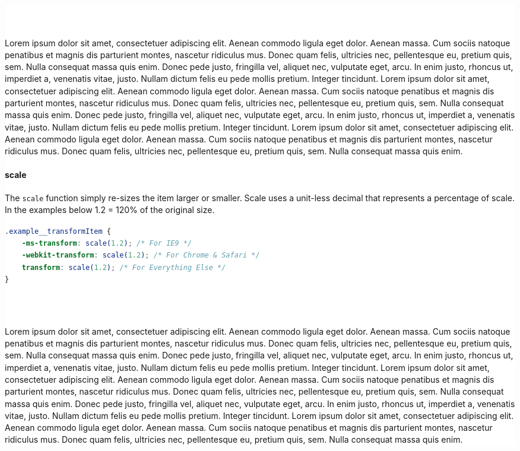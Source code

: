 <div class="demoBox">
    <div class="example__transform">
        <div class="demoBox__item example__transformItem example__transformItemOriginal">&nbsp;</div>
        <div class="demoBox__item--alt05 example__transformItem" style="-ms-transform: translateY(30%); -webkit-transform: translateY(30%); transform: translateY(30%);">&nbsp;</div>
        <p>
            Lorem ipsum dolor sit amet, consectetuer adipiscing elit. Aenean commodo ligula eget dolor. Aenean massa. Cum sociis natoque penatibus et magnis dis parturient montes, nascetur ridiculus mus. Donec quam felis, ultricies nec, pellentesque eu, pretium quis, sem. Nulla consequat massa quis enim. Donec pede justo, fringilla vel, aliquet nec, vulputate eget, arcu. In enim justo, rhoncus ut, imperdiet a, venenatis vitae, justo. Nullam dictum felis eu pede mollis pretium. Integer tincidunt. Lorem ipsum dolor sit amet, consectetuer adipiscing elit. Aenean commodo ligula eget dolor. Aenean massa. Cum sociis natoque penatibus et magnis dis parturient montes, nascetur ridiculus mus. Donec quam felis, ultricies nec, pellentesque eu, pretium quis, sem. Nulla consequat massa quis enim. Donec pede justo, fringilla vel, aliquet nec, vulputate eget, arcu. In enim justo, rhoncus ut, imperdiet a, venenatis vitae, justo. Nullam dictum felis eu pede mollis pretium. Integer tincidunt. Lorem ipsum dolor sit amet, consectetuer adipiscing elit. Aenean commodo ligula eget dolor. Aenean massa. Cum sociis natoque penatibus et magnis dis parturient montes, nascetur ridiculus mus. Donec quam felis, ultricies nec, pellentesque eu, pretium quis, sem. Nulla consequat massa quis enim.
        </p>
    </div>
</div>

#### scale

The `scale` function simply re-sizes the item larger or smaller. Scale uses a unit-less decimal that represents a percentage of scale. In the examples below 1.2 = 120% of the original size.

```css
.example__transformItem {
    -ms-transform: scale(1.2); /* For IE9 */
    -webkit-transform: scale(1.2); /* For Chrome & Safari */
    transform: scale(1.2); /* For Everything Else */
}
```

<div class="demoBox">
    <div class="example__transform">
        <div class="demoBox__item example__transformItem example__transformItemOriginal">&nbsp;</div>
        <div class="demoBox__item--alt06 example__transformItem" style="-ms-transform: scale(1.2); -webkit-transform: scale(1.2); transform: scale(1.2);">&nbsp;</div>
        <p>
            Lorem ipsum dolor sit amet, consectetuer adipiscing elit. Aenean commodo ligula eget dolor. Aenean massa. Cum sociis natoque penatibus et magnis dis parturient montes, nascetur ridiculus mus. Donec quam felis, ultricies nec, pellentesque eu, pretium quis, sem. Nulla consequat massa quis enim. Donec pede justo, fringilla vel, aliquet nec, vulputate eget, arcu. In enim justo, rhoncus ut, imperdiet a, venenatis vitae, justo. Nullam dictum felis eu pede mollis pretium. Integer tincidunt. Lorem ipsum dolor sit amet, consectetuer adipiscing elit. Aenean commodo ligula eget dolor. Aenean massa. Cum sociis natoque penatibus et magnis dis parturient montes, nascetur ridiculus mus. Donec quam felis, ultricies nec, pellentesque eu, pretium quis, sem. Nulla consequat massa quis enim. Donec pede justo, fringilla vel, aliquet nec, vulputate eget, arcu. In enim justo, rhoncus ut, imperdiet a, venenatis vitae, justo. Nullam dictum felis eu pede mollis pretium. Integer tincidunt. Lorem ipsum dolor sit amet, consectetuer adipiscing elit. Aenean commodo ligula eget dolor. Aenean massa. Cum sociis natoque penatibus et magnis dis parturient montes, nascetur ridiculus mus. Donec quam felis, ultricies nec, pellentesque eu, pretium quis, sem. Nulla consequat massa quis enim.
        </p>
    </div>
</div>
